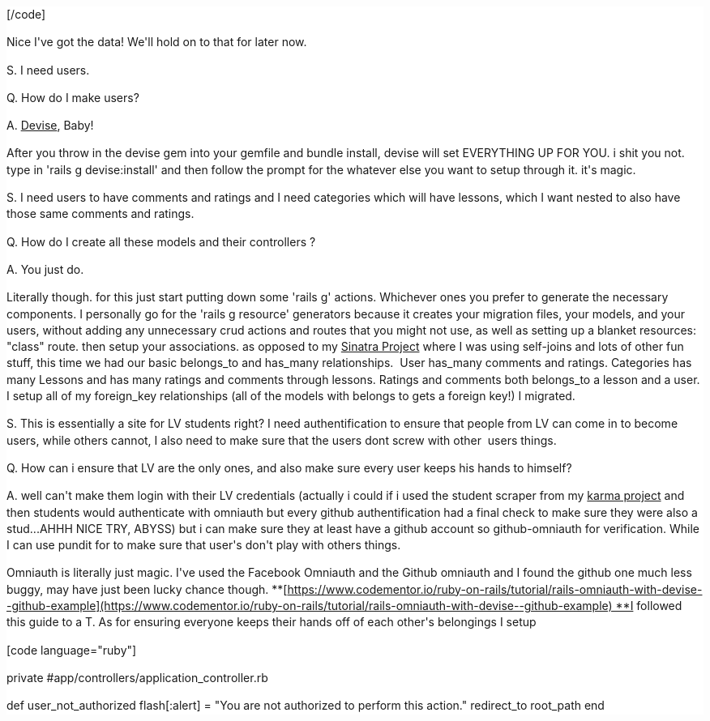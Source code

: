 [/code]

Nice I've got the data! We'll hold on to that for later now.

S. I need users.

Q. How do I make users?

A. [Devise](https://github.com/plataformatec/devise), Baby!

After you throw in the devise gem into your gemfile and bundle install, devise will set EVERYTHING UP FOR YOU. i shit you not. type in 'rails g devise:install' and then follow the prompt for the whatever else you want to setup through it. it's magic.

S. I need users to have comments and ratings and I need categories which will have lessons, which I want nested to also have those same comments and ratings.

Q. How do I create all these models and their controllers ?

A. You just do.

Literally though. for this just start putting down some 'rails g' actions. Whichever ones you prefer to generate the necessary components. I personally go for the 'rails g resource' generators because it creates your migration files, your models, and your users, without adding any unnecessary crud actions and routes that you might not use, as well as setting up a blanket resources: "class" route. then setup your associations. as opposed to my [Sinatra Project](https://rubydoobiedoo.wordpress.com/2016/03/02/pedigree-sinatra-ar-mvc-app/) where I was using self-joins and lots of other fun stuff, this time we had our basic belongs_to and has_many relationships.  User has_many comments and ratings. Categories has many Lessons and has many ratings and comments through lessons. Ratings and comments both belongs_to a lesson and a user. I setup all of my foreign_key relationships (all of the models with belongs to gets a foreign key!) I migrated.

S. This is essentially a site for LV students right? I need authentification to ensure that people from LV can come in to become users, while others cannot, I also need to make sure that the users dont screw with other  users things.

Q. How can i ensure that LV are the only ones, and also make sure every user keeps his hands to himself?

A. well can't make them login with their LV credentials (actually i could if i used the student scraper from my [karma project](https://rubydoobiedoo.wordpress.com/2016/02/13/my-first-gem/) and then students would authenticate with omniauth but every github authentification had a final check to make sure they were also a stud...AHHH NICE TRY, ABYSS) but i can make sure they at least have a github account so github-omniauth for verification. While I can use pundit for to make sure that user's don't play with others things.

Omniauth is literally just magic. I've used the Facebook Omniauth and the Github omniauth and I found the github one much less buggy, may have just been lucky chance though. **[https://www.codementor.io/ruby-on-rails/tutorial/rails-omniauth-with-devise--github-example](https://www.codementor.io/ruby-on-rails/tutorial/rails-omniauth-with-devise--github-example) **I followed this guide to a T. As for ensuring everyone keeps their hands off of each other's belongings I setup 

[code language="ruby"]

 private
#app/controllers/application_controller.rb

 def user_not_authorized
 flash[:alert] = "You are not authorized to perform this action."
 redirect_to root_path
 end
